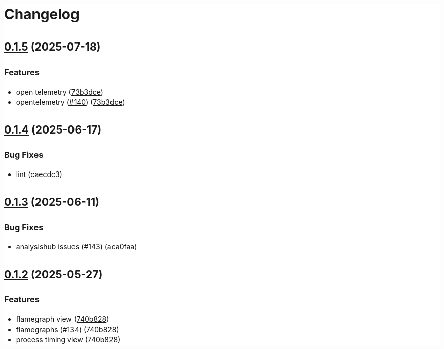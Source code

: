 # Changelog

## [0.1.5](github.sec.samsung.net/CO7-SRPOL-Mobile-Security/cas-vscode-extension/compare/webview-v0.1.4...webview-v0.1.5) (2025-07-18)


### Features

* open telemetry ([73b3dce](github.sec.samsung.net/CO7-SRPOL-Mobile-Security/cas-vscode-extension/commit/73b3dce2c4a3d74a8a928b1ee35b55e7cc44355f))
* opentelemetry ([#140](github.sec.samsung.net/CO7-SRPOL-Mobile-Security/cas-vscode-extension/issues/140)) ([73b3dce](github.sec.samsung.net/CO7-SRPOL-Mobile-Security/cas-vscode-extension/commit/73b3dce2c4a3d74a8a928b1ee35b55e7cc44355f))

## [0.1.4](github.sec.samsung.net/CO7-SRPOL-Mobile-Security/cas-vscode-extension/compare/webview-v0.1.3...webview-v0.1.4) (2025-06-17)


### Bug Fixes

* lint ([caecdc3](github.sec.samsung.net/CO7-SRPOL-Mobile-Security/cas-vscode-extension/commit/caecdc3627f36a4fdf828d10cf12ea3e72dc5c3a))

## [0.1.3](github.sec.samsung.net/CO7-SRPOL-Mobile-Security/cas-vscode-extension/compare/webview-v0.1.2...webview-v0.1.3) (2025-06-11)


### Bug Fixes

* analysishub issues ([#143](github.sec.samsung.net/CO7-SRPOL-Mobile-Security/cas-vscode-extension/issues/143)) ([aca0faa](github.sec.samsung.net/CO7-SRPOL-Mobile-Security/cas-vscode-extension/commit/aca0faa0a463dd1cf8ed3095b9fcfbbe521a1d3b))

## [0.1.2](github.sec.samsung.net/CO7-SRPOL-Mobile-Security/cas-vscode-extension/compare/webview-v0.1.1...webview-v0.1.2) (2025-05-27)


### Features

* flamegraph view ([740b828](github.sec.samsung.net/CO7-SRPOL-Mobile-Security/cas-vscode-extension/commit/740b82872f37f9aba3e20646fad44f80672e0747))
* flamegraphs ([#134](github.sec.samsung.net/CO7-SRPOL-Mobile-Security/cas-vscode-extension/issues/134)) ([740b828](github.sec.samsung.net/CO7-SRPOL-Mobile-Security/cas-vscode-extension/commit/740b82872f37f9aba3e20646fad44f80672e0747))
* process timing view ([740b828](github.sec.samsung.net/CO7-SRPOL-Mobile-Security/cas-vscode-extension/commit/740b82872f37f9aba3e20646fad44f80672e0747))
